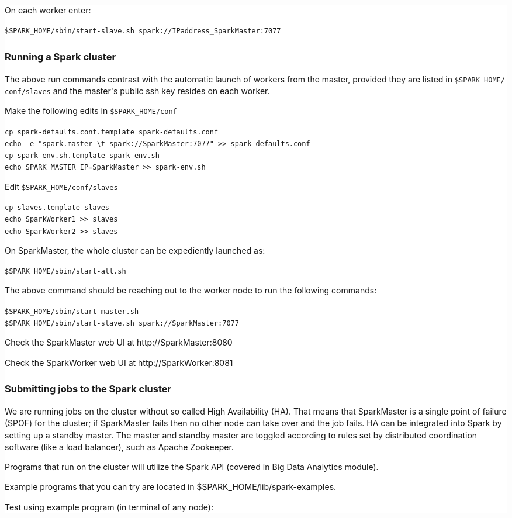 On each worker enter:
```
$SPARK_HOME/sbin/start-slave.sh spark://IPaddress_SparkMaster:7077
```

### Running a Spark cluster

The above run commands contrast with the automatic launch of workers
from the master, provided they are listed in `$SPARK_HOME/conf/slaves` and the master's public ssh key resides on each worker.

Make the following edits in `$SPARK_HOME/conf`
```
cp spark-defaults.conf.template spark-defaults.conf
echo -e "spark.master \t spark://SparkMaster:7077" >> spark-defaults.conf
cp spark-env.sh.template spark-env.sh
echo SPARK_MASTER_IP=SparkMaster >> spark-env.sh
```
Edit `$SPARK_HOME/conf/slaves`
```
cp slaves.template slaves
echo SparkWorker1 >> slaves
echo SparkWorker2 >> slaves
```

On SparkMaster, the whole cluster can be expediently launched as:
```
$SPARK_HOME/sbin/start-all.sh
```
The above command should be reaching out to the worker node to run the
following commands:
```
$SPARK_HOME/sbin/start-master.sh
$SPARK_HOME/sbin/start-slave.sh spark://SparkMaster:7077
````
Check the SparkMaster web UI at http://SparkMaster:8080

Check the SparkWorker web UI at http://SparkWorker:8081

### Submitting jobs to the Spark cluster

We are running jobs on the cluster without so called High Availability
(HA). That means that SparkMaster is a single point of failure (SPOF)
for the cluster; if SparkMaster fails then no other node can take over
and the job fails. HA can be integrated into Spark by setting up a
standby master. The master and standby master are toggled according to
rules set by distributed coordination software (like a load balancer),
such as Apache Zookeeper.

Programs that run on the cluster will utilize the Spark API (covered in
Big Data Analytics module).

Example programs that you can try are located in
$SPARK\_HOME/lib/spark-examples.

Test using example program (in terminal of any node):
